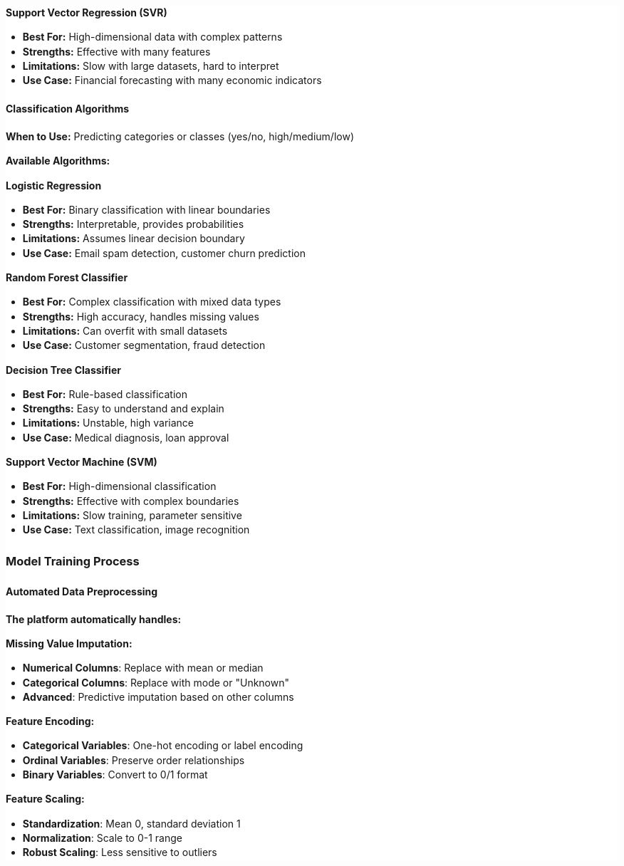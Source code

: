 **Support Vector Regression (SVR)**
- **Best For:** High-dimensional data with complex patterns
- **Strengths:** Effective with many features
- **Limitations:** Slow with large datasets, hard to interpret
- **Use Case:** Financial forecasting with many economic indicators

#### Classification Algorithms
**When to Use:** Predicting categories or classes (yes/no, high/medium/low)

**Available Algorithms:**

**Logistic Regression**
- **Best For:** Binary classification with linear boundaries
- **Strengths:** Interpretable, provides probabilities
- **Limitations:** Assumes linear decision boundary
- **Use Case:** Email spam detection, customer churn prediction

**Random Forest Classifier**
- **Best For:** Complex classification with mixed data types
- **Strengths:** High accuracy, handles missing values
- **Limitations:** Can overfit with small datasets
- **Use Case:** Customer segmentation, fraud detection

**Decision Tree Classifier**
- **Best For:** Rule-based classification
- **Strengths:** Easy to understand and explain
- **Limitations:** Unstable, high variance
- **Use Case:** Medical diagnosis, loan approval

**Support Vector Machine (SVM)**
- **Best For:** High-dimensional classification
- **Strengths:** Effective with complex boundaries
- **Limitations:** Slow training, parameter sensitive
- **Use Case:** Text classification, image recognition

### Model Training Process

#### Automated Data Preprocessing
**The platform automatically handles:**

**Missing Value Imputation:**
- **Numerical Columns**: Replace with mean or median
- **Categorical Columns**: Replace with mode or "Unknown"
- **Advanced**: Predictive imputation based on other columns

**Feature Encoding:**
- **Categorical Variables**: One-hot encoding or label encoding
- **Ordinal Variables**: Preserve order relationships
- **Binary Variables**: Convert to 0/1 format

**Feature Scaling:**
- **Standardization**: Mean 0, standard deviation 1
- **Normalization**: Scale to 0-1 range
- **Robust Scaling**: Less sensitive to outliers
